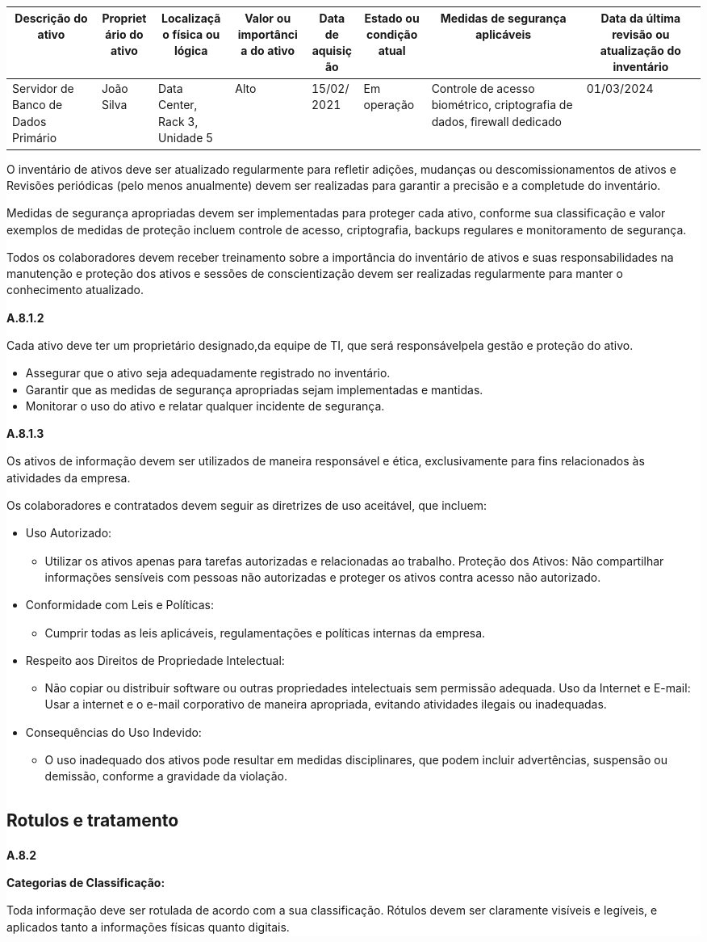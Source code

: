 | Descrição do ativo                  | Proprietário do ativo | Localização física ou lógica   | Valor ou importância do ativo | Data de aquisição | Estado ou condição atual | Medidas de segurança aplicáveis                                         | Data da última revisão ou atualização do inventário |
| ----------------------------------- | --------------------- | ------------------------------ | ----------------------------- | ----------------- | ------------------------ | ----------------------------------------------------------------------- | --------------------------------------------------- |
| Servidor de Banco de Dados Primário | João Silva            | Data Center, Rack 3, Unidade 5 | Alto                          | 15/02/2021        | Em operação              | Controle de acesso biométrico, criptografia de dados, firewall dedicado | 01/03/2024                                          |

O inventário de ativos deve ser atualizado regularmente para refletir adições, mudanças ou descomissionamentos de ativos e Revisões periódicas (pelo menos anualmente) devem ser realizadas para garantir a precisão e a completude do inventário.

Medidas de segurança apropriadas devem ser implementadas para proteger cada ativo, conforme sua classificação e valor exemplos de medidas de proteção incluem controle de acesso, criptografia, backups regulares e monitoramento de segurança.

Todos os colaboradores devem receber treinamento sobre a importância do inventário de ativos e suas responsabilidades na manutenção e proteção dos ativos e sessões de conscientização devem ser realizadas regularmente para manter o conhecimento atualizado.

**A.8.1.2**

Cada ativo deve ter um proprietário designado,da equipe de TI, que será responsávelpela gestão e proteção do ativo.

- Assegurar que o ativo seja adequadamente registrado no inventário.
- Garantir que as medidas de segurança apropriadas sejam implementadas e mantidas.
- Monitorar o uso do ativo e relatar qualquer incidente de segurança.

**A.8.1.3**

Os ativos de informação devem ser utilizados de maneira responsável e ética, exclusivamente para fins relacionados às atividades da empresa.

Os colaboradores e contratados devem seguir as diretrizes de uso aceitável, que incluem:

- Uso Autorizado:

  - Utilizar os ativos apenas para tarefas autorizadas e relacionadas ao trabalho.
    Proteção dos Ativos: Não compartilhar informações sensíveis com pessoas não autorizadas e proteger os ativos contra acesso não autorizado.

- Conformidade com Leis e Políticas:
  - Cumprir todas as leis aplicáveis, regulamentações e políticas internas da empresa.
- Respeito aos Direitos de Propriedade Intelectual:

  - Não copiar ou distribuir software ou outras propriedades intelectuais sem permissão adequada.
    Uso da Internet e E-mail: Usar a internet e o e-mail corporativo de maneira apropriada, evitando atividades ilegais ou inadequadas.

- Consequências do Uso Indevido:
  - O uso inadequado dos ativos pode resultar em medidas disciplinares, que podem incluir advertências, suspensão ou demissão, conforme a gravidade da violação.

## Rotulos e tratamento

**A.8.2**

**Categorias de Classificação:**

Toda informação deve ser rotulada de acordo com a sua classificação.
Rótulos devem ser claramente visíveis e legíveis, e aplicados tanto a informações físicas quanto digitais.
